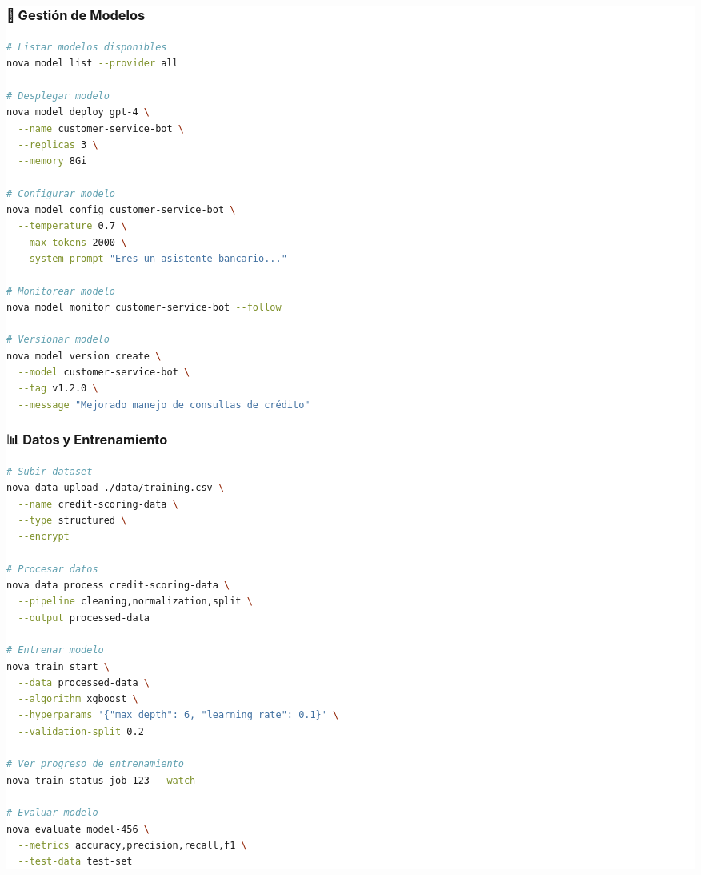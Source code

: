 ### 🤖 Gestión de Modelos

```bash
# Listar modelos disponibles
nova model list --provider all

# Desplegar modelo
nova model deploy gpt-4 \
  --name customer-service-bot \
  --replicas 3 \
  --memory 8Gi

# Configurar modelo
nova model config customer-service-bot \
  --temperature 0.7 \
  --max-tokens 2000 \
  --system-prompt "Eres un asistente bancario..."

# Monitorear modelo
nova model monitor customer-service-bot --follow

# Versionar modelo
nova model version create \
  --model customer-service-bot \
  --tag v1.2.0 \
  --message "Mejorado manejo de consultas de crédito"
```

### 📊 Datos y Entrenamiento

```bash
# Subir dataset
nova data upload ./data/training.csv \
  --name credit-scoring-data \
  --type structured \
  --encrypt

# Procesar datos
nova data process credit-scoring-data \
  --pipeline cleaning,normalization,split \
  --output processed-data

# Entrenar modelo
nova train start \
  --data processed-data \
  --algorithm xgboost \
  --hyperparams '{"max_depth": 6, "learning_rate": 0.1}' \
  --validation-split 0.2

# Ver progreso de entrenamiento
nova train status job-123 --watch

# Evaluar modelo
nova evaluate model-456 \
  --metrics accuracy,precision,recall,f1 \
  --test-data test-set
```
